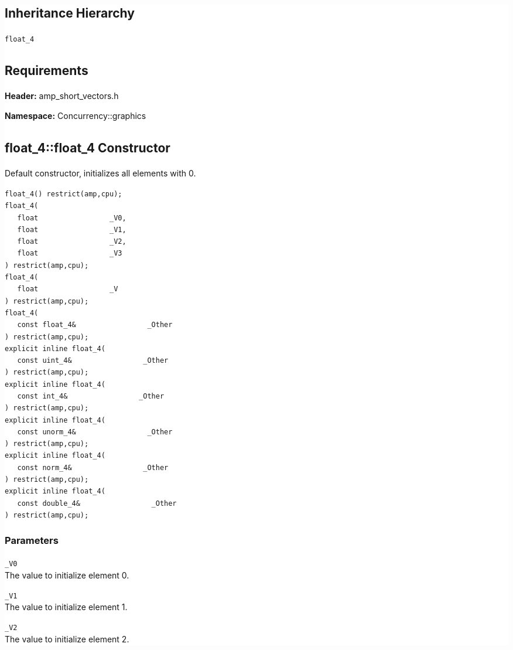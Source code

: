 ## Inheritance Hierarchy  
 `float_4`  
  
## Requirements  
 **Header:** amp_short_vectors.h  
  
 **Namespace:** Concurrency::graphics  
  
##  <a name="float_4__float_4_constructor"></a>  float_4::float_4 Constructor  
 Default constructor, initializes all elements with 0.  
  
```  
float_4() restrict(amp,cpu);  
float_4(  
   float                 _V0,  
   float                 _V1,  
   float                 _V2,  
   float                 _V3  
) restrict(amp,cpu);  
float_4(  
   float                 _V  
) restrict(amp,cpu);  
float_4(  
   const float_4&                 _Other  
) restrict(amp,cpu);  
explicit inline float_4(  
   const uint_4&                 _Other  
) restrict(amp,cpu);  
explicit inline float_4(  
   const int_4&                 _Other  
) restrict(amp,cpu);  
explicit inline float_4(  
   const unorm_4&                 _Other  
) restrict(amp,cpu);  
explicit inline float_4(  
   const norm_4&                 _Other  
) restrict(amp,cpu);  
explicit inline float_4(  
   const double_4&                 _Other  
) restrict(amp,cpu);  
```  
  
### Parameters  
 `_V0`  
 The value to initialize element 0.  
  
 `_V1`  
 The value to initialize element 1.  
  
 `_V2`  
 The value to initialize element 2.  
  